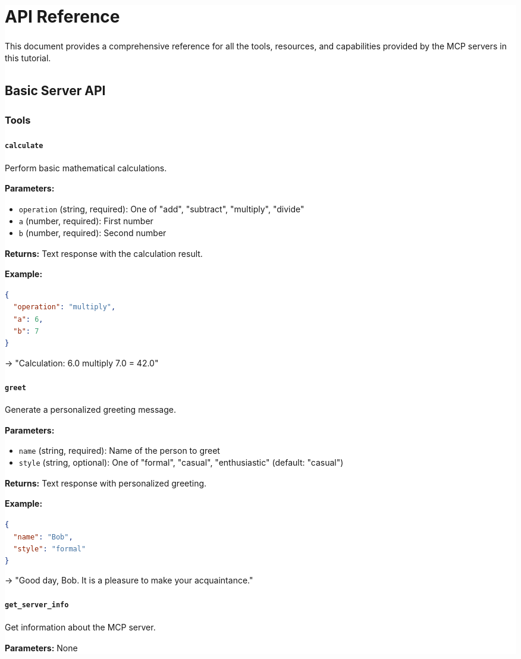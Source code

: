 # API Reference

This document provides a comprehensive reference for all the tools, resources, and capabilities provided by the MCP servers in this tutorial.

## Basic Server API

### Tools

#### `calculate`
Perform basic mathematical calculations.

**Parameters:**
- `operation` (string, required): One of "add", "subtract", "multiply", "divide"
- `a` (number, required): First number
- `b` (number, required): Second number

**Returns:**
Text response with the calculation result.

**Example:**
```json
{
  "operation": "multiply",
  "a": 6,
  "b": 7
}
```
→ "Calculation: 6.0 multiply 7.0 = 42.0"

#### `greet`
Generate a personalized greeting message.

**Parameters:**
- `name` (string, required): Name of the person to greet
- `style` (string, optional): One of "formal", "casual", "enthusiastic" (default: "casual")

**Returns:**
Text response with personalized greeting.

**Example:**
```json
{
  "name": "Bob",
  "style": "formal"
}
```
→ "Good day, Bob. It is a pleasure to make your acquaintance."

#### `get_server_info`
Get information about the MCP server.

**Parameters:**
None
